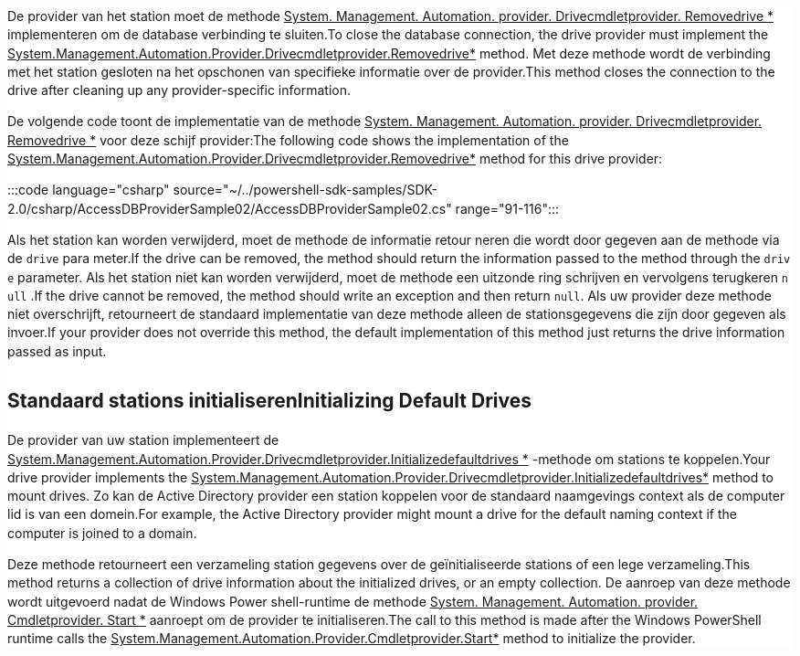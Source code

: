 <span data-ttu-id="72d4f-139">De provider van het station moet de methode [System. Management. Automation. provider. Drivecmdletprovider. Removedrive \*](/dotnet/api/System.Management.Automation.Provider.DriveCmdletProvider.RemoveDrive) implementeren om de database verbinding te sluiten.</span><span class="sxs-lookup"><span data-stu-id="72d4f-139">To close the database connection, the drive provider must implement the [System.Management.Automation.Provider.Drivecmdletprovider.Removedrive\*](/dotnet/api/System.Management.Automation.Provider.DriveCmdletProvider.RemoveDrive) method.</span></span> <span data-ttu-id="72d4f-140">Met deze methode wordt de verbinding met het station gesloten na het opschonen van specifieke informatie over de provider.</span><span class="sxs-lookup"><span data-stu-id="72d4f-140">This method closes the connection to the drive after cleaning up any provider-specific information.</span></span>

<span data-ttu-id="72d4f-141">De volgende code toont de implementatie van de methode [System. Management. Automation. provider. Drivecmdletprovider. Removedrive \*](/dotnet/api/System.Management.Automation.Provider.DriveCmdletProvider.RemoveDrive) voor deze schijf provider:</span><span class="sxs-lookup"><span data-stu-id="72d4f-141">The following code shows the implementation of the [System.Management.Automation.Provider.Drivecmdletprovider.Removedrive\*](/dotnet/api/System.Management.Automation.Provider.DriveCmdletProvider.RemoveDrive) method for this drive provider:</span></span>

:::code language="csharp" source="~/../powershell-sdk-samples/SDK-2.0/csharp/AccessDBProviderSample02/AccessDBProviderSample02.cs" range="91-116":::

<span data-ttu-id="72d4f-142">Als het station kan worden verwijderd, moet de methode de informatie retour neren die wordt door gegeven aan de methode via de `drive` para meter.</span><span class="sxs-lookup"><span data-stu-id="72d4f-142">If the drive can be removed, the method should return the information passed to the method through the `drive` parameter.</span></span> <span data-ttu-id="72d4f-143">Als het station niet kan worden verwijderd, moet de methode een uitzonde ring schrijven en vervolgens terugkeren `null` .</span><span class="sxs-lookup"><span data-stu-id="72d4f-143">If the drive cannot be removed, the method should write an exception and then return `null`.</span></span> <span data-ttu-id="72d4f-144">Als uw provider deze methode niet overschrijft, retourneert de standaard implementatie van deze methode alleen de stationsgegevens die zijn door gegeven als invoer.</span><span class="sxs-lookup"><span data-stu-id="72d4f-144">If your provider does not override this method, the default implementation of this method just returns the drive information passed as input.</span></span>

## <a name="initializing-default-drives"></a><span data-ttu-id="72d4f-145">Standaard stations initialiseren</span><span class="sxs-lookup"><span data-stu-id="72d4f-145">Initializing Default Drives</span></span>

<span data-ttu-id="72d4f-146">De provider van uw station implementeert de [System.Management.Automation.Provider.Drivecmdletprovider.Initializedefaultdrives \*](/dotnet/api/System.Management.Automation.Provider.DriveCmdletProvider.InitializeDefaultDrives) -methode om stations te koppelen.</span><span class="sxs-lookup"><span data-stu-id="72d4f-146">Your drive provider implements the [System.Management.Automation.Provider.Drivecmdletprovider.Initializedefaultdrives\*](/dotnet/api/System.Management.Automation.Provider.DriveCmdletProvider.InitializeDefaultDrives) method to mount drives.</span></span> <span data-ttu-id="72d4f-147">Zo kan de Active Directory provider een station koppelen voor de standaard naamgevings context als de computer lid is van een domein.</span><span class="sxs-lookup"><span data-stu-id="72d4f-147">For example, the Active Directory provider might mount a drive for the default naming context if the computer is joined to a domain.</span></span>

<span data-ttu-id="72d4f-148">Deze methode retourneert een verzameling station gegevens over de geïnitialiseerde stations of een lege verzameling.</span><span class="sxs-lookup"><span data-stu-id="72d4f-148">This method returns a collection of drive information about the initialized drives, or an empty collection.</span></span> <span data-ttu-id="72d4f-149">De aanroep van deze methode wordt uitgevoerd nadat de Windows Power shell-runtime de methode [System. Management. Automation. provider. Cmdletprovider. Start \*](/dotnet/api/System.Management.Automation.Provider.CmdletProvider.Start) aanroept om de provider te initialiseren.</span><span class="sxs-lookup"><span data-stu-id="72d4f-149">The call to this method is made after the Windows PowerShell runtime calls the [System.Management.Automation.Provider.Cmdletprovider.Start\*](/dotnet/api/System.Management.Automation.Provider.CmdletProvider.Start) method to initialize the provider.</span></span>
